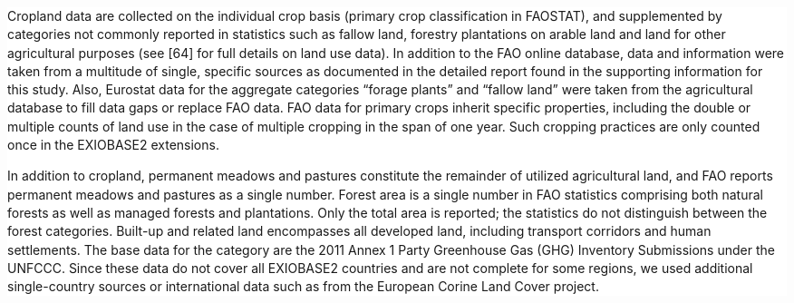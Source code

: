Cropland data are collected on the individual crop basis (primary crop classification in FAOSTAT),
and supplemented by categories not commonly reported in statistics such as fallow land, forestry
plantations on arable land and land for other agricultural purposes (see [64] for full details on land use
data). In addition to the FAO online database, data and information were taken from a multitude of
single, specific sources as documented in the detailed report found in the supporting information for this
study. Also, Eurostat data for the aggregate categories “forage plants” and “fallow land” were taken
from the agricultural database to fill data gaps or replace FAO data.
FAO data for primary crops inherit specific properties, including the double or multiple counts of
land use in the case of multiple cropping in the span of one year. Such cropping practices are only
counted once in the EXIOBASE2 extensions.

In addition to cropland, permanent meadows and pastures constitute the remainder of utilized
agricultural land, and FAO reports permanent meadows and pastures as a single number. Forest area is a
single number in FAO statistics comprising both natural forests as well as managed forests and
plantations. Only the total area is reported; the statistics do not distinguish between the forest categories.
Built-up and related land encompasses all developed land, including transport corridors and human
settlements. The base data for the category are the 2011 Annex 1 Party Greenhouse Gas (GHG)
Inventory Submissions under the UNFCCC. Since these data do not cover all EXIOBASE2 countries
and are not complete for some regions, we used additional single-country sources or international data
such as from the European Corine Land Cover project.


[^fo]: https://www.mdpi.com/2071-1050/7/1/138/htm
[^ca]: Energy carriers include electricity and heat as well as solid, liquid and gaseous fuels. They occupy intermediate steps in the energy-supply chain between primary sources and end-use applications. An energy carrier is thus a transmitter of energy.
[^FISIM]: In the System of National Accounts it is an estimate of the value of the services provided by financial intermediaries, such as banks, for which no explicit charges are made; instead these services are paid for as part of the margin between rates applied to savers and borrowers. The supposition is that savers would receive a lower interest rate and borrowers pay a higher interest rate if all financial services had explicit charges.
[^trprin]: Emission accounts follow the so-called residence principle – that is, address the activities undertaken by the residents of a country, independent from where these take place – while emission inventories (as those used in the context of the Kyoto Protocol) follow the territory principle – that is, address the activities taking place within the territory, independent from where the subject resides.
